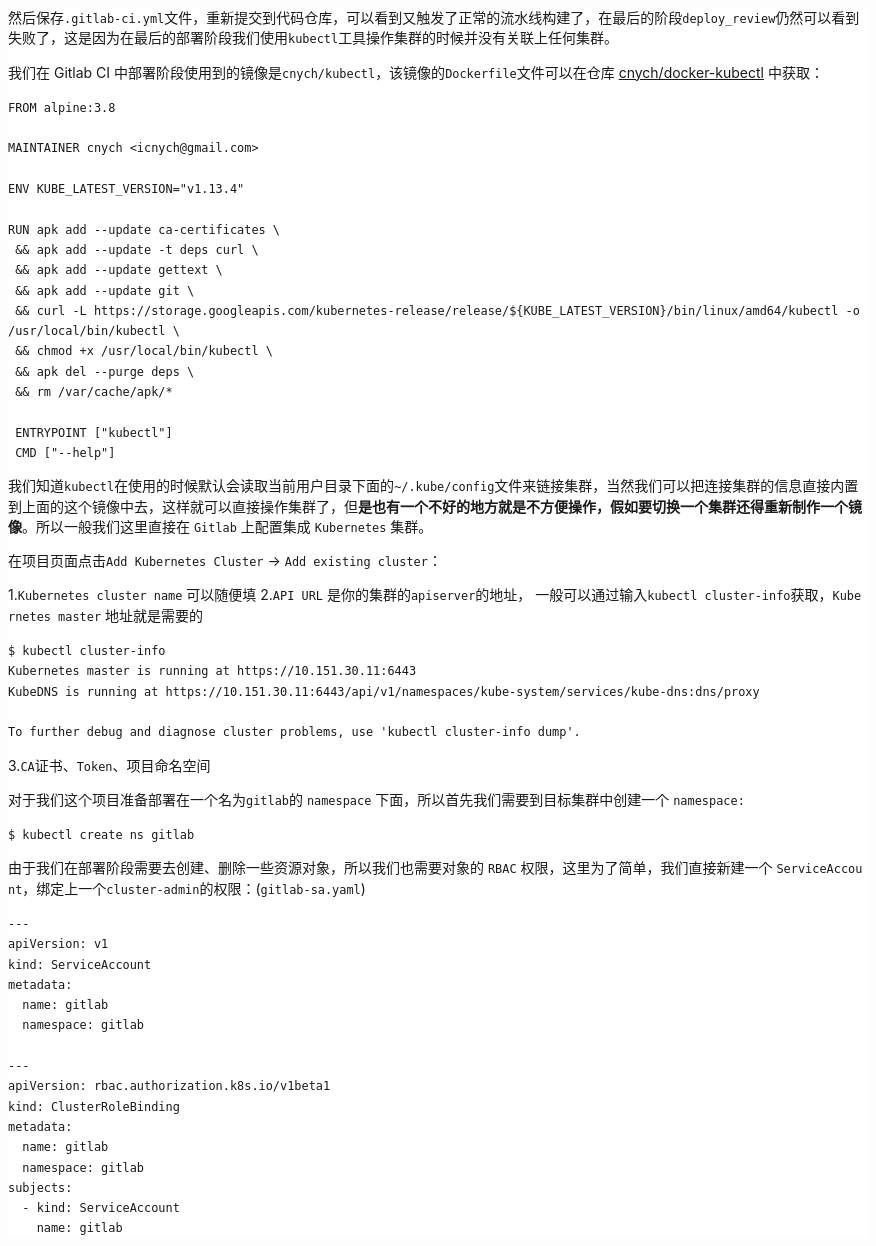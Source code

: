 然后保存`.gitlab-ci.yml`文件，重新提交到代码仓库，可以看到又触发了正常的流水线构建了，在最后的阶段`deploy_review`仍然可以看到失败了，这是因为在最后的部署阶段我们使用`kubectl`工具操作集群的时候并没有关联上任何集群。

我们在 Gitlab CI 中部署阶段使用到的镜像是`cnych/kubectl`，该镜像的`Dockerfile`文件可以在仓库 [cnych/docker-kubectl](Dockerfile) 中获取：

```
FROM alpine:3.8

MAINTAINER cnych <icnych@gmail.com>

ENV KUBE_LATEST_VERSION="v1.13.4"

RUN apk add --update ca-certificates \
 && apk add --update -t deps curl \
 && apk add --update gettext \
 && apk add --update git \
 && curl -L https://storage.googleapis.com/kubernetes-release/release/${KUBE_LATEST_VERSION}/bin/linux/amd64/kubectl -o /usr/local/bin/kubectl \
 && chmod +x /usr/local/bin/kubectl \
 && apk del --purge deps \
 && rm /var/cache/apk/*

 ENTRYPOINT ["kubectl"]
 CMD ["--help"]
```
我们知道`kubectl`在使用的时候默认会读取当前用户目录下面的`~/.kube/config`文件来链接集群，当然我们可以把连接集群的信息直接内置到上面的这个镜像中去，这样就可以直接操作集群了，但**是也有一个不好的地方就是不方便操作，假如要切换一个集群还得重新制作一个镜像**。所以一般我们这里直接在 `Gitlab` 上配置集成 `Kubernetes` 集群。

在项目页面点击`Add Kubernetes Cluster` -> `Add existing cluster`：

1.`Kubernetes cluster name` 可以随便填
2.`API URL` 是你的集群的`apiserver`的地址， 一般可以通过输入`kubectl cluster-info`获取，`Kubernetes master` 地址就是需要的

```
$ kubectl cluster-info
Kubernetes master is running at https://10.151.30.11:6443
KubeDNS is running at https://10.151.30.11:6443/api/v1/namespaces/kube-system/services/kube-dns:dns/proxy

To further debug and diagnose cluster problems, use 'kubectl cluster-info dump'.
```
3.`CA`证书、`Token`、项目命名空间

对于我们这个项目准备部署在一个名为`gitlab`的 `namespace` 下面，所以首先我们需要到目标集群中创建一个 `namespace:`

```
$ kubectl create ns gitlab
```
由于我们在部署阶段需要去创建、删除一些资源对象，所以我们也需要对象的 `RBAC` 权限，这里为了简单，我们直接新建一个 `ServiceAccount`，绑定上一个`cluster-admin`的权限：(`gitlab-sa.yaml`)

```
---
apiVersion: v1
kind: ServiceAccount
metadata:
  name: gitlab
  namespace: gitlab

---
apiVersion: rbac.authorization.k8s.io/v1beta1
kind: ClusterRoleBinding
metadata:
  name: gitlab
  namespace: gitlab
subjects:
  - kind: ServiceAccount
    name: gitlab
```